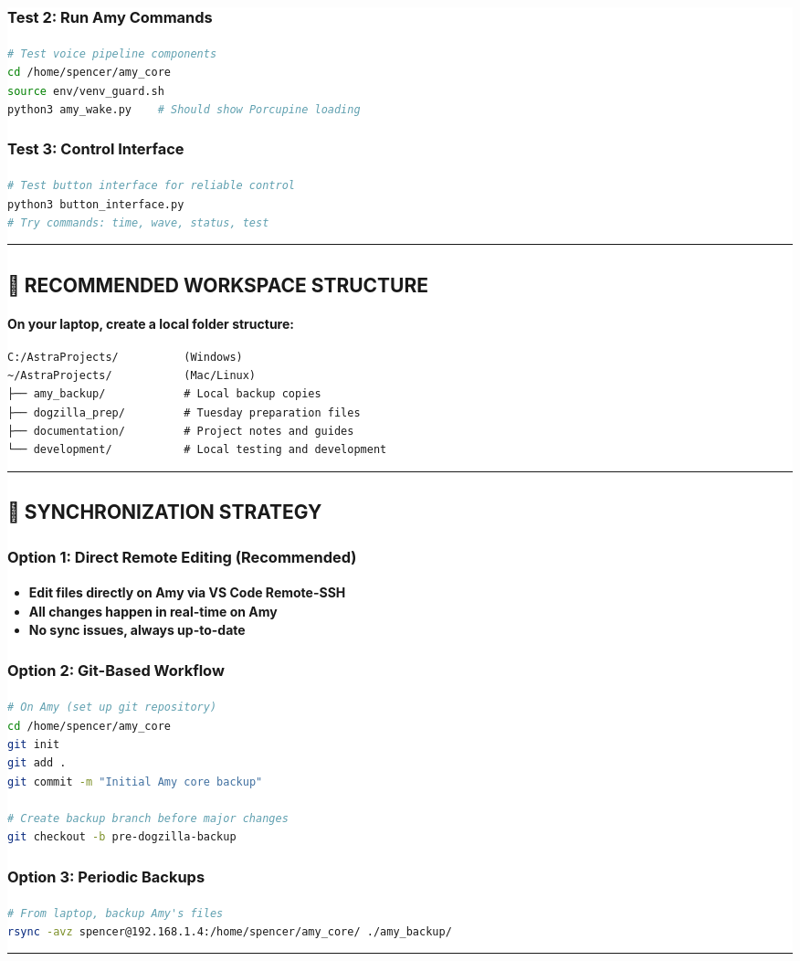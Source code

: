 ### **Test 2: Run Amy Commands**
```bash
# Test voice pipeline components
cd /home/spencer/amy_core
source env/venv_guard.sh
python3 amy_wake.py    # Should show Porcupine loading
```

### **Test 3: Control Interface**
```bash
# Test button interface for reliable control
python3 button_interface.py
# Try commands: time, wave, status, test
```

---

## 📁 RECOMMENDED WORKSPACE STRUCTURE

**On your laptop, create a local folder structure:**
```
C:/AstraProjects/          (Windows)
~/AstraProjects/           (Mac/Linux)
├── amy_backup/            # Local backup copies
├── dogzilla_prep/         # Tuesday preparation files
├── documentation/         # Project notes and guides
└── development/           # Local testing and development
```

---

## 🔄 SYNCHRONIZATION STRATEGY

### **Option 1: Direct Remote Editing (Recommended)**
- **Edit files directly on Amy via VS Code Remote-SSH**
- **All changes happen in real-time on Amy**
- **No sync issues, always up-to-date**

### **Option 2: Git-Based Workflow**
```bash
# On Amy (set up git repository)
cd /home/spencer/amy_core
git init
git add .
git commit -m "Initial Amy core backup"

# Create backup branch before major changes
git checkout -b pre-dogzilla-backup
```

### **Option 3: Periodic Backups**
```bash
# From laptop, backup Amy's files
rsync -avz spencer@192.168.1.4:/home/spencer/amy_core/ ./amy_backup/
```

---